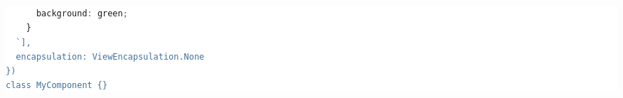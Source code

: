 ```typescript
      background: green;
    }
  `],
  encapsulation: ViewEncapsulation.None
})
class MyComponent {}
```